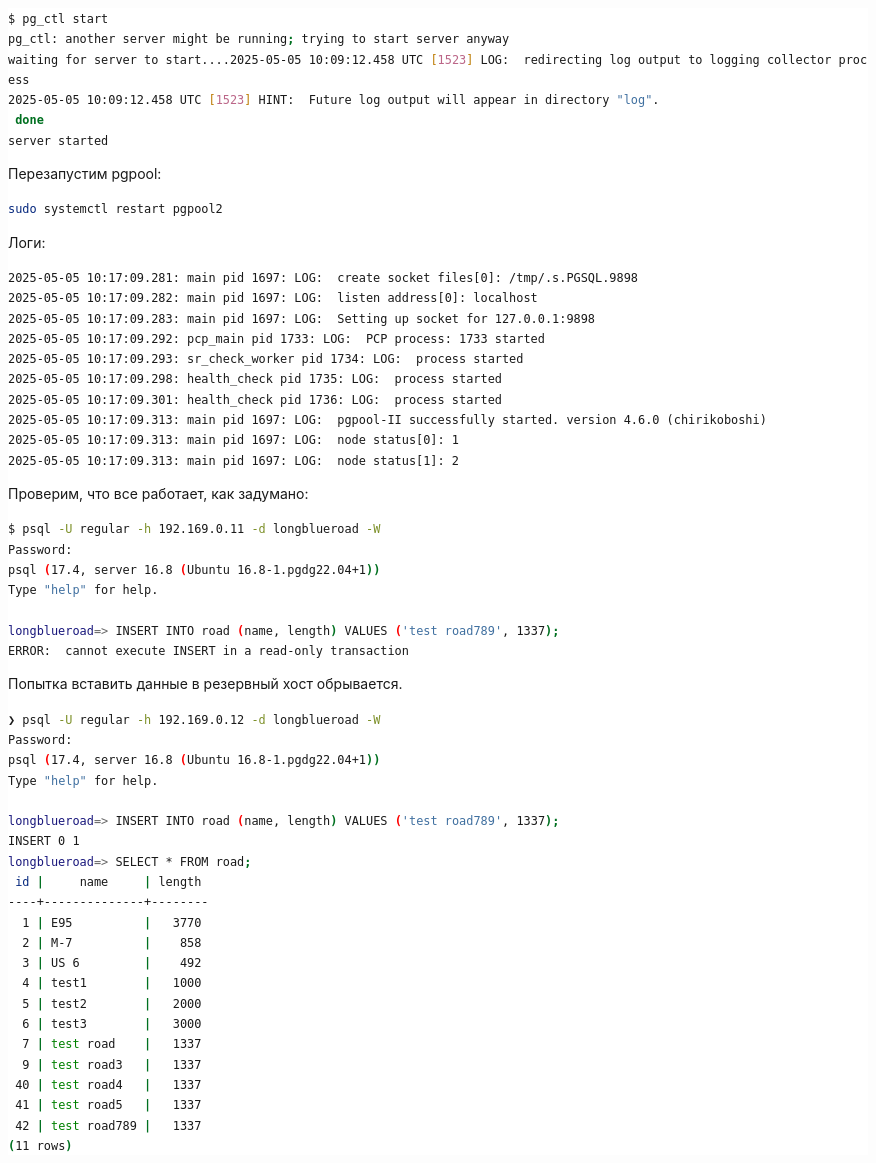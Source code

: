 ```bash
$ pg_ctl start
pg_ctl: another server might be running; trying to start server anyway
waiting for server to start....2025-05-05 10:09:12.458 UTC [1523] LOG:  redirecting log output to logging collector process
2025-05-05 10:09:12.458 UTC [1523] HINT:  Future log output will appear in directory "log".
 done
server started
```

Перезапустим pgpool:

```bash
sudo systemctl restart pgpool2
```

Логи:

```log
2025-05-05 10:17:09.281: main pid 1697: LOG:  create socket files[0]: /tmp/.s.PGSQL.9898
2025-05-05 10:17:09.282: main pid 1697: LOG:  listen address[0]: localhost
2025-05-05 10:17:09.283: main pid 1697: LOG:  Setting up socket for 127.0.0.1:9898
2025-05-05 10:17:09.292: pcp_main pid 1733: LOG:  PCP process: 1733 started
2025-05-05 10:17:09.293: sr_check_worker pid 1734: LOG:  process started
2025-05-05 10:17:09.298: health_check pid 1735: LOG:  process started
2025-05-05 10:17:09.301: health_check pid 1736: LOG:  process started
2025-05-05 10:17:09.313: main pid 1697: LOG:  pgpool-II successfully started. version 4.6.0 (chirikoboshi)
2025-05-05 10:17:09.313: main pid 1697: LOG:  node status[0]: 1
2025-05-05 10:17:09.313: main pid 1697: LOG:  node status[1]: 2
```

Проверим, что все работает, как задумано:

```bash
$ psql -U regular -h 192.169.0.11 -d longblueroad -W
Password: 
psql (17.4, server 16.8 (Ubuntu 16.8-1.pgdg22.04+1))
Type "help" for help.

longblueroad=> INSERT INTO road (name, length) VALUES ('test road789', 1337);
ERROR:  cannot execute INSERT in a read-only transaction
```

Попытка вставить данные в резервный хост обрывается.

```bash
❯ psql -U regular -h 192.169.0.12 -d longblueroad -W
Password: 
psql (17.4, server 16.8 (Ubuntu 16.8-1.pgdg22.04+1))
Type "help" for help.

longblueroad=> INSERT INTO road (name, length) VALUES ('test road789', 1337);
INSERT 0 1
longblueroad=> SELECT * FROM road;
 id |     name     | length 
----+--------------+--------
  1 | E95          |   3770
  2 | М-7          |    858
  3 | US 6         |    492
  4 | test1        |   1000
  5 | test2        |   2000
  6 | test3        |   3000
  7 | test road    |   1337
  9 | test road3   |   1337
 40 | test road4   |   1337
 41 | test road5   |   1337
 42 | test road789 |   1337
(11 rows)
```
